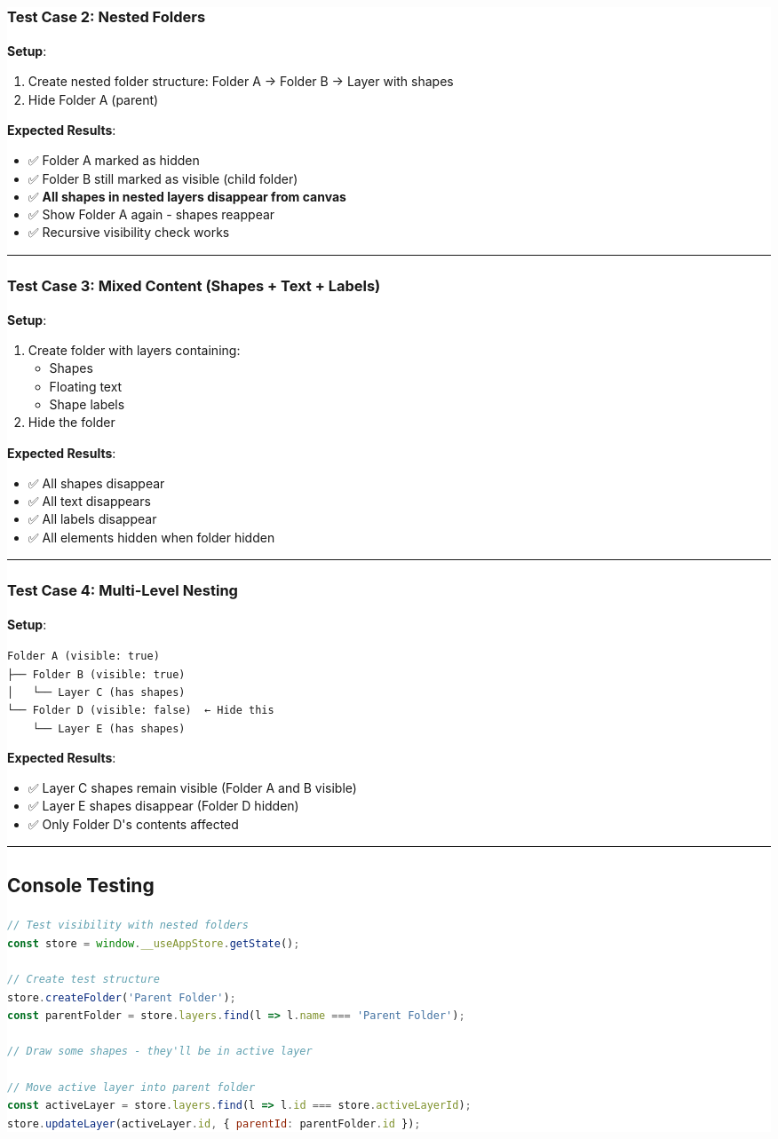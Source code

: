 
### Test Case 2: Nested Folders

**Setup**:
1. Create nested folder structure: Folder A → Folder B → Layer with shapes
2. Hide Folder A (parent)

**Expected Results**:
- ✅ Folder A marked as hidden
- ✅ Folder B still marked as visible (child folder)
- ✅ **All shapes in nested layers disappear from canvas**
- ✅ Show Folder A again - shapes reappear
- ✅ Recursive visibility check works

---

### Test Case 3: Mixed Content (Shapes + Text + Labels)

**Setup**:
1. Create folder with layers containing:
   - Shapes
   - Floating text
   - Shape labels
2. Hide the folder

**Expected Results**:
- ✅ All shapes disappear
- ✅ All text disappears
- ✅ All labels disappear
- ✅ All elements hidden when folder hidden

---

### Test Case 4: Multi-Level Nesting

**Setup**:
```
Folder A (visible: true)
├── Folder B (visible: true)
│   └── Layer C (has shapes)
└── Folder D (visible: false)  ← Hide this
    └── Layer E (has shapes)
```

**Expected Results**:
- ✅ Layer C shapes remain visible (Folder A and B visible)
- ✅ Layer E shapes disappear (Folder D hidden)
- ✅ Only Folder D's contents affected

---

## Console Testing

```javascript
// Test visibility with nested folders
const store = window.__useAppStore.getState();

// Create test structure
store.createFolder('Parent Folder');
const parentFolder = store.layers.find(l => l.name === 'Parent Folder');

// Draw some shapes - they'll be in active layer

// Move active layer into parent folder
const activeLayer = store.layers.find(l => l.id === store.activeLayerId);
store.updateLayer(activeLayer.id, { parentId: parentFolder.id });

```